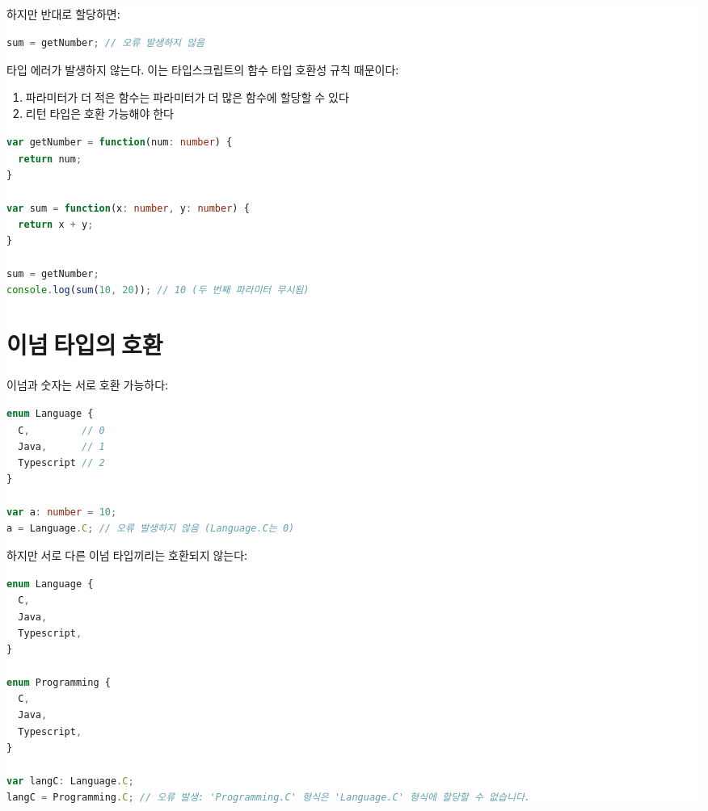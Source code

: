 하지만 반대로 할당하면:

```typescript
sum = getNumber; // 오류 발생하지 않음
```

타입 에러가 발생하지 않는다. 이는 타입스크립트의 함수 타입 호환성 규칙 때문이다:

1. 파라미터가 더 적은 함수는 파라미터가 더 많은 함수에 할당할 수 있다
2. 리턴 타입은 호환 가능해야 한다

```typescript
var getNumber = function(num: number) {
  return num;
}

var sum = function(x: number, y: number) {
  return x + y;
}

sum = getNumber;
console.log(sum(10, 20)); // 10 (두 번째 파라미터 무시됨)
```

# 이넘 타입의 호환

이넘과 숫자는 서로 호환 가능하다:

```typescript
enum Language {
  C,         // 0
  Java,      // 1
  Typescript // 2
}

var a: number = 10;
a = Language.C; // 오류 발생하지 않음 (Language.C는 0)
```

하지만 서로 다른 이넘 타입끼리는 호환되지 않는다:

```typescript
enum Language {
  C,
  Java,
  Typescript,
}

enum Programming {
  C,
  Java,
  Typescript,
}

var langC: Language.C;
langC = Programming.C; // 오류 발생: 'Programming.C' 형식은 'Language.C' 형식에 할당할 수 없습니다.
```
